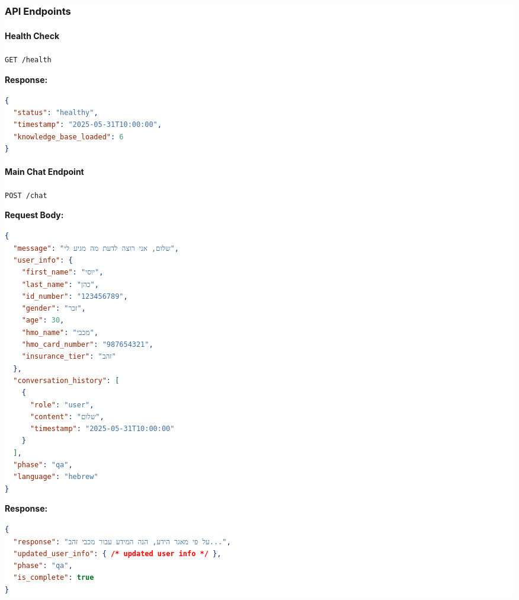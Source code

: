 ### API Endpoints

#### Health Check
```http
GET /health
```
**Response:**
```json
{
  "status": "healthy",
  "timestamp": "2025-05-31T10:00:00",
  "knowledge_base_loaded": 6
}
```

#### Main Chat Endpoint
```http
POST /chat
```

**Request Body:**
```json
{
  "message": "שלום, אני רוצה לדעת מה מגיע לי",
  "user_info": {
    "first_name": "יוסי",
    "last_name": "כהן",
    "id_number": "123456789",
    "gender": "זכר",
    "age": 30,
    "hmo_name": "מכבי",
    "hmo_card_number": "987654321",
    "insurance_tier": "זהב"
  },
  "conversation_history": [
    {
      "role": "user",
      "content": "שלום",
      "timestamp": "2025-05-31T10:00:00"
    }
  ],
  "phase": "qa",
  "language": "hebrew"
}
```

**Response:**
```json
{
  "response": "על פי מאגר הידע, הנה המידע עבור מכבי זהב...",
  "updated_user_info": { /* updated user info */ },
  "phase": "qa",
  "is_complete": true
}
```
